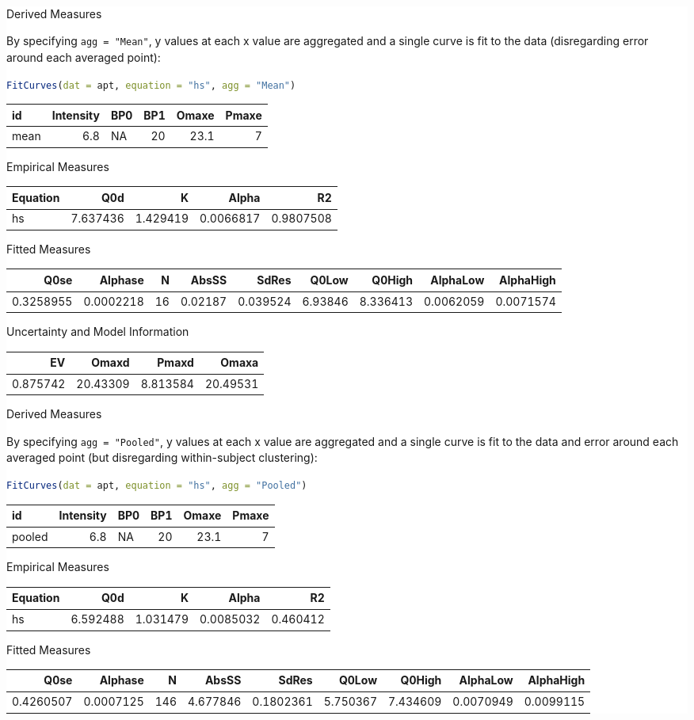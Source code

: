 Derived Measures

By specifying `agg = "Mean"`, y values at each x value are aggregated
and a single curve is fit to the data (disregarding error around each
averaged point):

``` r
FitCurves(dat = apt, equation = "hs", agg = "Mean")
```

| id   | Intensity | BP0 | BP1 | Omaxe | Pmaxe |
|:-----|----------:|:----|----:|------:|------:|
| mean |       6.8 | NA  |  20 |  23.1 |     7 |

Empirical Measures

| Equation |      Q0d |        K |     Alpha |        R2 |
|:---------|---------:|---------:|----------:|----------:|
| hs       | 7.637436 | 1.429419 | 0.0066817 | 0.9807508 |

Fitted Measures

|      Q0se |   Alphase |   N |   AbsSS |    SdRes |   Q0Low |   Q0High |  AlphaLow | AlphaHigh |
|----------:|----------:|----:|--------:|---------:|--------:|---------:|----------:|----------:|
| 0.3258955 | 0.0002218 |  16 | 0.02187 | 0.039524 | 6.93846 | 8.336413 | 0.0062059 | 0.0071574 |

Uncertainty and Model Information

|       EV |    Omaxd |    Pmaxd |    Omaxa |
|---------:|---------:|---------:|---------:|
| 0.875742 | 20.43309 | 8.813584 | 20.49531 |

Derived Measures

By specifying `agg = "Pooled"`, y values at each x value are aggregated
and a single curve is fit to the data and error around each averaged
point (but disregarding within-subject clustering):

``` r
FitCurves(dat = apt, equation = "hs", agg = "Pooled")
```

| id     | Intensity | BP0 | BP1 | Omaxe | Pmaxe |
|:-------|----------:|:----|----:|------:|------:|
| pooled |       6.8 | NA  |  20 |  23.1 |     7 |

Empirical Measures

| Equation |      Q0d |        K |     Alpha |       R2 |
|:---------|---------:|---------:|----------:|---------:|
| hs       | 6.592488 | 1.031479 | 0.0085032 | 0.460412 |

Fitted Measures

|      Q0se |   Alphase |   N |    AbsSS |     SdRes |    Q0Low |   Q0High |  AlphaLow | AlphaHigh |
|----------:|----------:|----:|---------:|----------:|---------:|---------:|----------:|----------:|
| 0.4260507 | 0.0007125 | 146 | 4.677846 | 0.1802361 | 5.750367 | 7.434609 | 0.0070949 | 0.0099115 |
